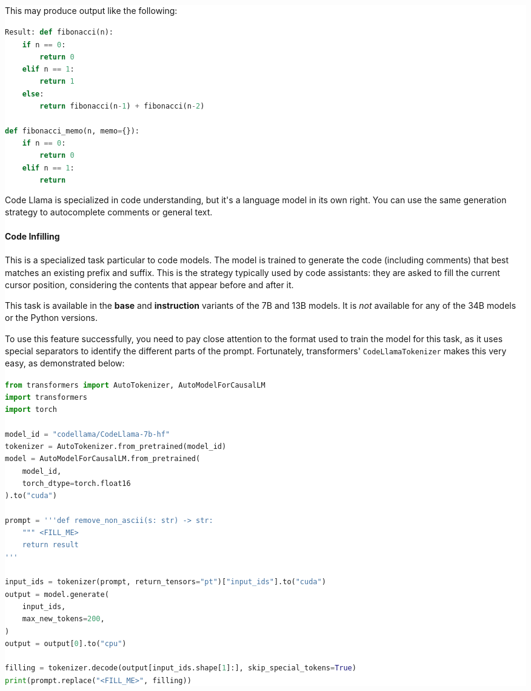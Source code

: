 ```python
```

This may produce output like the following:

```python
Result: def fibonacci(n):
    if n == 0:
        return 0
    elif n == 1:
        return 1
    else:
        return fibonacci(n-1) + fibonacci(n-2)

def fibonacci_memo(n, memo={}):
    if n == 0:
        return 0
    elif n == 1:
        return
```

Code Llama is specialized in code understanding, but it's a language model in its own right. You can use the same generation strategy to autocomplete comments or general text.

#### Code Infilling

This is a specialized task particular to code models. The model is trained to generate the code (including comments) that best matches an existing prefix and suffix. This is the strategy typically used by code assistants: they are asked to fill the current cursor position, considering the contents that appear before and after it.

This task is available in the **base** and **instruction** variants of the 7B and 13B models. It is _not_ available for any of the 34B models or the Python versions.

To use this feature successfully, you need to pay close attention to the format used to train the model for this task, as it uses special separators to identify the different parts of the prompt. Fortunately, transformers' `CodeLlamaTokenizer` makes this very easy, as demonstrated below:

```python
from transformers import AutoTokenizer, AutoModelForCausalLM
import transformers
import torch

model_id = "codellama/CodeLlama-7b-hf"
tokenizer = AutoTokenizer.from_pretrained(model_id)
model = AutoModelForCausalLM.from_pretrained(
    model_id,
    torch_dtype=torch.float16
).to("cuda")

prompt = '''def remove_non_ascii(s: str) -> str:
    """ <FILL_ME>
    return result
'''

input_ids = tokenizer(prompt, return_tensors="pt")["input_ids"].to("cuda")
output = model.generate(
    input_ids,
    max_new_tokens=200,
)
output = output[0].to("cpu")

filling = tokenizer.decode(output[input_ids.shape[1]:], skip_special_tokens=True)
print(prompt.replace("<FILL_ME>", filling))
```
